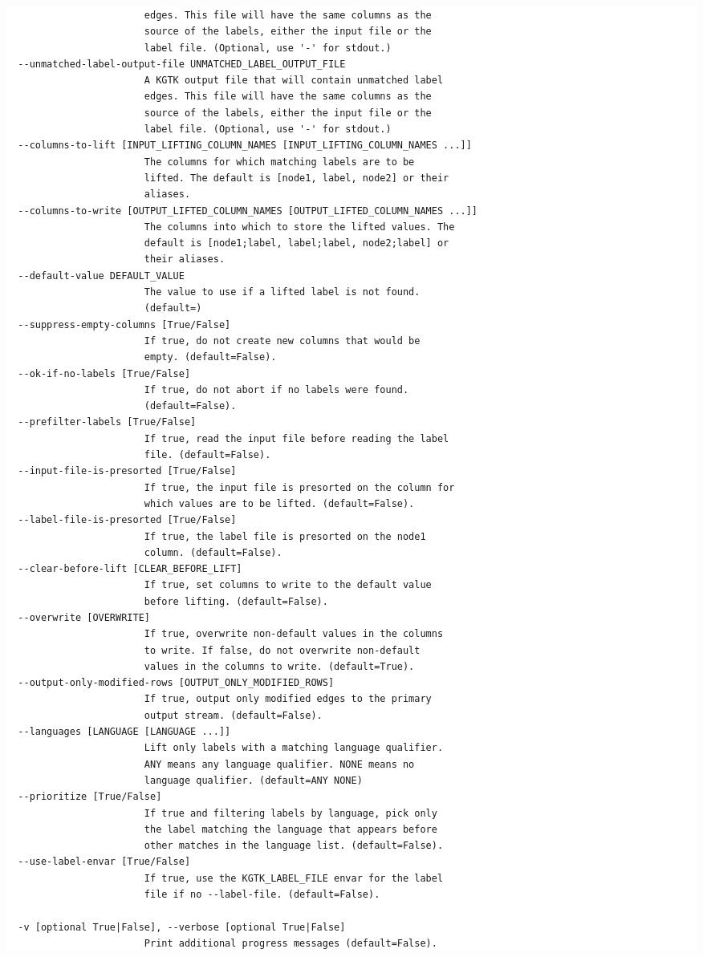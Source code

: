 ```
                        edges. This file will have the same columns as the
                        source of the labels, either the input file or the
                        label file. (Optional, use '-' for stdout.)
  --unmatched-label-output-file UNMATCHED_LABEL_OUTPUT_FILE
                        A KGTK output file that will contain unmatched label
                        edges. This file will have the same columns as the
                        source of the labels, either the input file or the
                        label file. (Optional, use '-' for stdout.)
  --columns-to-lift [INPUT_LIFTING_COLUMN_NAMES [INPUT_LIFTING_COLUMN_NAMES ...]]
                        The columns for which matching labels are to be
                        lifted. The default is [node1, label, node2] or their
                        aliases.
  --columns-to-write [OUTPUT_LIFTED_COLUMN_NAMES [OUTPUT_LIFTED_COLUMN_NAMES ...]]
                        The columns into which to store the lifted values. The
                        default is [node1;label, label;label, node2;label] or
                        their aliases.
  --default-value DEFAULT_VALUE
                        The value to use if a lifted label is not found.
                        (default=)
  --suppress-empty-columns [True/False]
                        If true, do not create new columns that would be
                        empty. (default=False).
  --ok-if-no-labels [True/False]
                        If true, do not abort if no labels were found.
                        (default=False).
  --prefilter-labels [True/False]
                        If true, read the input file before reading the label
                        file. (default=False).
  --input-file-is-presorted [True/False]
                        If true, the input file is presorted on the column for
                        which values are to be lifted. (default=False).
  --label-file-is-presorted [True/False]
                        If true, the label file is presorted on the node1
                        column. (default=False).
  --clear-before-lift [CLEAR_BEFORE_LIFT]
                        If true, set columns to write to the default value
                        before lifting. (default=False).
  --overwrite [OVERWRITE]
                        If true, overwrite non-default values in the columns
                        to write. If false, do not overwrite non-default
                        values in the columns to write. (default=True).
  --output-only-modified-rows [OUTPUT_ONLY_MODIFIED_ROWS]
                        If true, output only modified edges to the primary
                        output stream. (default=False).
  --languages [LANGUAGE [LANGUAGE ...]]
                        Lift only labels with a matching language qualifier.
                        ANY means any language qualifier. NONE means no
                        language qualifier. (default=ANY NONE)
  --prioritize [True/False]
                        If true and filtering labels by language, pick only
                        the label matching the language that appears before
                        other matches in the language list. (default=False).
  --use-label-envar [True/False]
                        If true, use the KGTK_LABEL_FILE envar for the label
                        file if no --label-file. (default=False).

  -v [optional True|False], --verbose [optional True|False]
                        Print additional progress messages (default=False).
```
